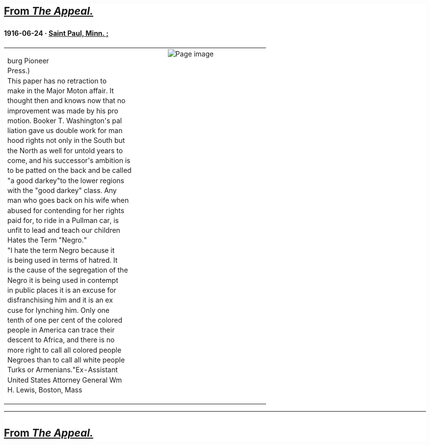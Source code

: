 ## [From _The Appeal._](https://chroniclingamerica.loc.gov/lccn/sn83016810/1916-06-24/ed-1/seq-2)

#### 1916-06-24 &middot; [Saint Paul, Minn. ;](http://dbpedia.org/resource/Saint_Paul%2C_Minnesota)

<table style="width: 100%;"><tr><td style="width: 50%">

burg Pioneer­  
Press.)  
This paper has no retraction to  
make in the Major Moton affair. It  
thought then and knows now that no  
improvement was made by his pro­  
motion. Booker T. Washington&#x27;s pal­  
liation gave us double work for man­  
hood rights not only in the South but  
the North as well for untold years to  
come, and his successor&#x27;s ambition is  
to be patted on the back and be called  
&quot;a good darkey&quot;to the lower regions  
with the &quot;good darkey&quot; class. Any  
man who goes back on his wife when  
abused for contending for her rights  
paid for, to ride in a Pullman car, is  
unfit to lead and teach our children  
Hates the Term &quot;Negro.&quot;  
&quot;I hate the term Negro because it  
is being used in terms of hatred. It  
is the cause of the segregation of the  
Negro it is being used in contempt  
in public places it is an excuse for  
disfranchising him and it is an ex­  
cuse for lynching him. Only one­  
tenth of one per cent of the colored  
people in America can trace their  
descent to Africa, and there is no  
more right to call all colored people  
Negroes than to call all white people  
Turks or Armenians.&quot;Ex-Assistant  
United States Attorney General Wm  
H. Lewis, Boston, Mass
</td><td style="width: 50%; max-height: 75%; margin: auto; display: block;">
<img alt="Page image" src="https://chroniclingamerica.loc.gov/iiif/2/mnhi_funkley_ver02%2Fdata%2Fsn83016810%2F00280768054%2F1916062401%2F0364.jp2/pct:80.544611,38.977850,11.728395,16.668265/!600,600/0/default.jpg"/>
</td>
</tr></table>

---

## [From _The Appeal._](https://chroniclingamerica.loc.gov/lccn/sn83016810/1916-07-01/ed-1/seq-2)
